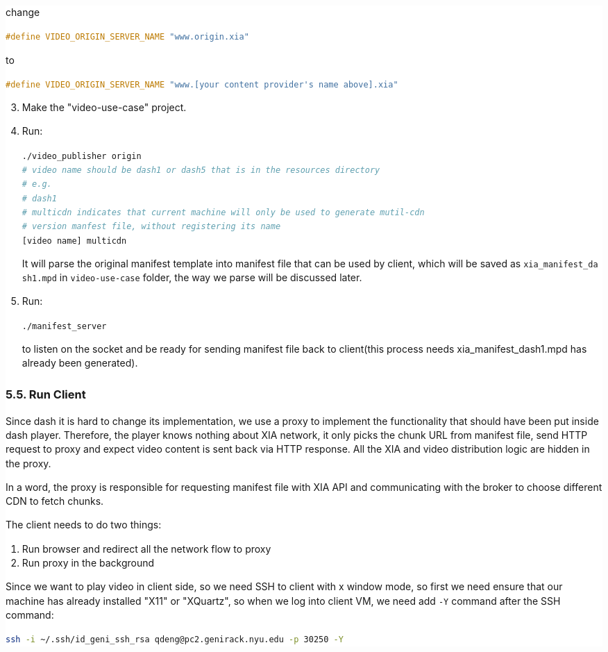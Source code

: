    change

   ```c++
   #define VIDEO_ORIGIN_SERVER_NAME "www.origin.xia"
   ```

   to

   ```c++
   #define VIDEO_ORIGIN_SERVER_NAME "www.[your content provider's name above].xia"
   ```

3. Make the "video-use-case" project.

4. Run:

   ```bash
   ./video_publisher origin
   # video name should be dash1 or dash5 that is in the resources directory
   # e.g.
   # dash1
   # multicdn indicates that current machine will only be used to generate mutil-cdn
   # version manfest file, without registering its name
   [video name] multicdn
   ```

   It will parse the original manifest template into manifest file that can be used by client, which will be saved as `xia_manifest_dash1.mpd` in `video-use-case` folder, the way we parse will be discussed later.

5. Run:

   ```bash
   ./manifest_server
   ```

   to listen on the socket and be ready for sending manifest file back to client(this process needs xia_manifest_dash1.mpd has already been generated).

### 5.5. Run Client

Since dash it is hard to change its implementation, we use a proxy to implement the functionality that should have been put inside dash player. Therefore, the player knows nothing about XIA network, it only picks the chunk URL from manifest file, send HTTP request to proxy and expect video content is sent back via HTTP response. All the XIA and video distribution logic are hidden in the proxy.

In a word, the proxy is responsible for requesting manifest file with XIA API and communicating with the broker to choose different CDN to fetch chunks.

The client needs to do two things:

1. Run browser and redirect all the network flow to proxy
2. Run proxy in the background

Since we want to play video in client side, so we need SSH to client with x window mode, so first we need ensure that our machine has already installed "X11" or "XQuartz", so when we log into client VM, we need add `-Y` command after the SSH command:

```bash
ssh -i ~/.ssh/id_geni_ssh_rsa qdeng@pc2.genirack.nyu.edu -p 30250 -Y
```
